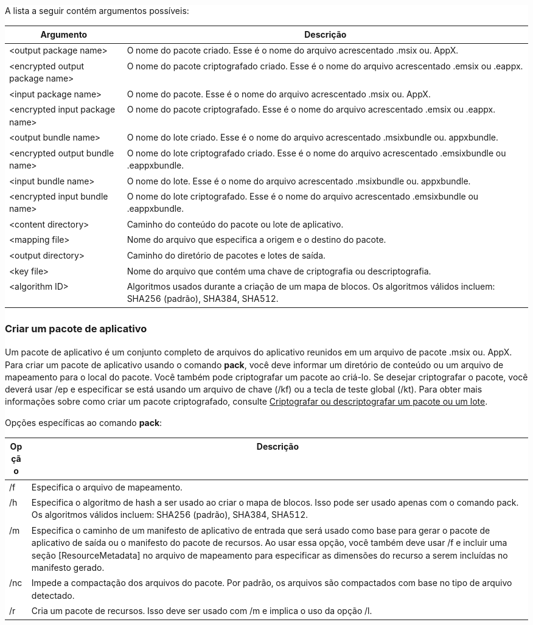 
A lista a seguir contém argumentos possíveis:

| **Argumento**                          | **Descrição**                       |
|---------------------------------------|---------------------------------------|
| &lt;output package name&gt;           | O nome do pacote criado. Esse é o nome do arquivo acrescentado .msix ou. AppX. |
| &lt;encrypted output package name&gt; | O nome do pacote criptografado criado. Esse é o nome do arquivo acrescentado .emsix ou .eappx. |
| &lt;input package name&gt;            | O nome do pacote. Esse é o nome do arquivo acrescentado .msix ou. AppX. |
| &lt;encrypted input package name&gt;  | O nome do pacote criptografado. Esse é o nome do arquivo acrescentado .emsix ou .eappx. |
| &lt;output bundle name&gt;            | O nome do lote criado. Esse é o nome do arquivo acrescentado .msixbundle ou. appxbundle. |
| &lt;encrypted output bundle name&gt;  | O nome do lote criptografado criado. Esse é o nome do arquivo acrescentado .emsixbundle ou .eappxbundle. |
| &lt;input bundle name&gt;             | O nome do lote. Esse é o nome do arquivo acrescentado .msixbundle ou. appxbundle. |
| &lt;encrypted input bundle name&gt;   | O nome do lote criptografado. Esse é o nome do arquivo acrescentado .emsixbundle ou .eappxbundle. |
| &lt;content directory&gt;             | Caminho do conteúdo do pacote ou lote de aplicativo. |
| &lt;mapping file&gt;                  | Nome do arquivo que especifica a origem e o destino do pacote. |
| &lt;output directory&gt;              | Caminho do diretório de pacotes e lotes de saída. |
| &lt;key file&gt;                      | Nome do arquivo que contém uma chave de criptografia ou descriptografia. |
| &lt;algorithm ID&gt;                  | Algoritmos usados durante a criação de um mapa de blocos. Os algoritmos válidos incluem: SHA256 (padrão), SHA384, SHA512. |


### <a name="create-an-app-package"></a>Criar um pacote de aplicativo

Um pacote de aplicativo é um conjunto completo de arquivos do aplicativo reunidos em um arquivo de pacote .msix ou. AppX. Para criar um pacote de aplicativo usando o comando **pack**, você deve informar um diretório de conteúdo ou um arquivo de mapeamento para o local do pacote. Você também pode criptografar um pacote ao criá-lo. Se desejar criptografar o pacote, você deverá usar /ep e especificar se está usando um arquivo de chave (/kf) ou a tecla de teste global (/kt). Para obter mais informações sobre como criar um pacote criptografado, consulte [Criptografar ou descriptografar um pacote ou um lote](#encrypt-or-decrypt-a-package-or-bundle).

Opções específicas ao comando **pack**:

| **Opção**    | **Descrição**                       |
|---------------|---------------------------------------|
| /f            | Especifica o arquivo de mapeamento.           |
| /h            | Especifica o algoritmo de hash a ser usado ao criar o mapa de blocos. Isso pode ser usado apenas com o comando pack. Os algoritmos válidos incluem: SHA256 (padrão), SHA384, SHA512. |
| /m            | Especifica o caminho de um manifesto de aplicativo de entrada que será usado como base para gerar o pacote de aplicativo de saída ou o manifesto do pacote de recursos.  Ao usar essa opção, você também deve usar /f e incluir uma seção [ResourceMetadata] no arquivo de mapeamento para especificar as dimensões do recurso a serem incluídas no manifesto gerado.|
| /nc           | Impede a compactação dos arquivos do pacote. Por padrão, os arquivos são compactados com base no tipo de arquivo detectado. |
| /r            | Cria um pacote de recursos. Isso deve ser usado com /m e implica o uso da opção /l. |  

